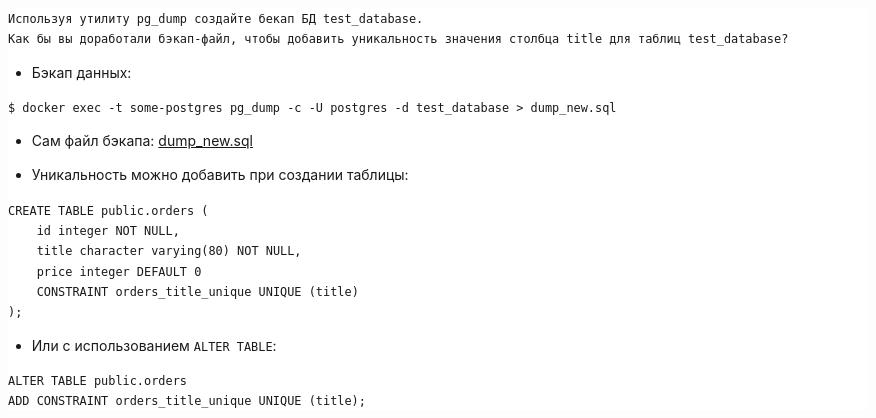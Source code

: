     Используя утилиту pg_dump создайте бекап БД test_database.
    Как бы вы доработали бэкап-файл, чтобы добавить уникальность значения столбца title для таблиц test_database?

* Бэкап данных:
```shell
$ docker exec -t some-postgres pg_dump -c -U postgres -d test_database > dump_new.sql
```
* Сам файл бэкапа: [dump_new.sql](6.4ex/dump_new.sql)

* Уникальность можно добавить при создании таблицы:
```shell
CREATE TABLE public.orders (
    id integer NOT NULL,
    title character varying(80) NOT NULL,
    price integer DEFAULT 0
    CONSTRAINT orders_title_unique UNIQUE (title)
);
```
* Или с использованием `ALTER TABLE`:
```shell
ALTER TABLE public.orders
ADD CONSTRAINT orders_title_unique UNIQUE (title);
```
